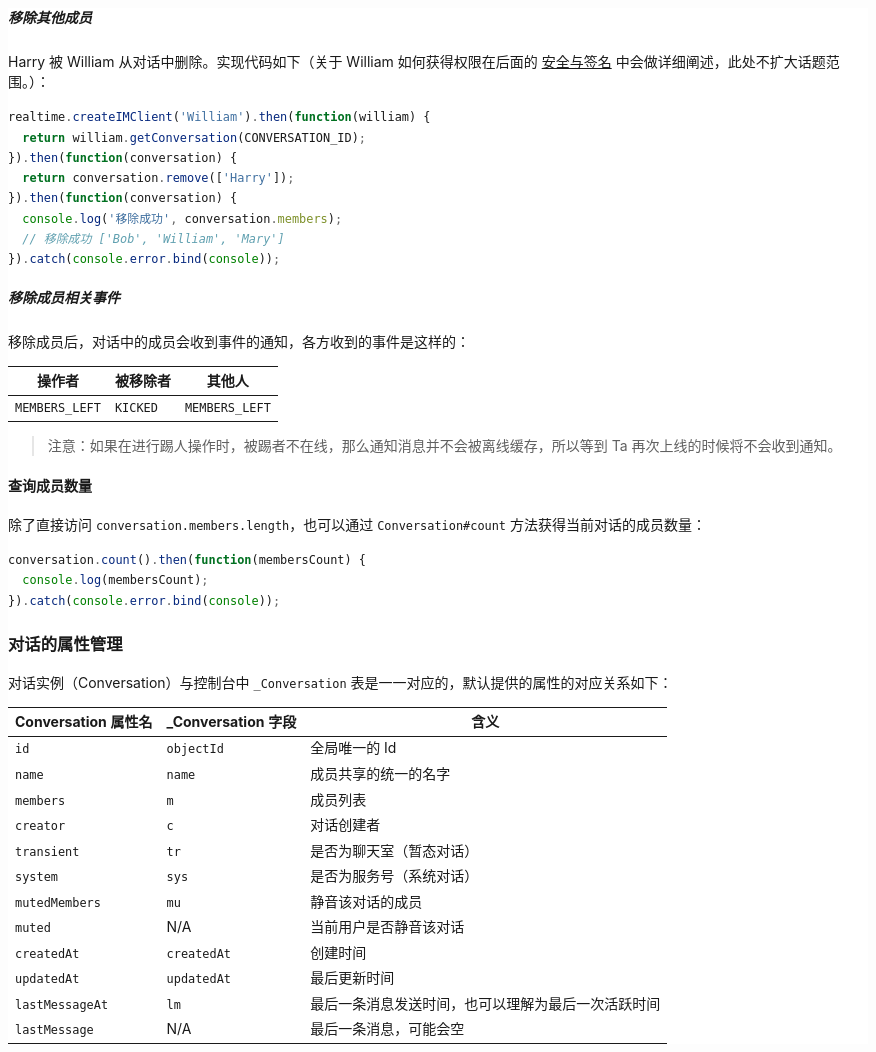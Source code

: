 
##### 移除其他成员

Harry 被 William 从对话中删除。实现代码如下（关于 William 如何获得权限在后面的 [安全与签名](#安全与签名) 中会做详细阐述，此处不扩大话题范围。）：



```javascript
realtime.createIMClient('William').then(function(william) {
  return william.getConversation(CONVERSATION_ID);
}).then(function(conversation) {
  return conversation.remove(['Harry']);
}).then(function(conversation) {
  console.log('移除成功', conversation.members);
  // 移除成功 ['Bob', 'William', 'Mary']
}).catch(console.error.bind(console));
```



##### 移除成员相关事件

移除成员后，对话中的成员会收到事件的通知，各方收到的事件是这样的：

| 操作者           | 被移除者     | 其他人           |
| ------------- | -------- | ------------- |
| `MEMBERS_LEFT` | `KICKED` | `MEMBERS_LEFT` |


>注意：如果在进行踢人操作时，被踢者不在线，那么通知消息并不会被离线缓存，所以等到 Ta 再次上线的时候将不会收到通知。

#### 查询成员数量
除了直接访问 `conversation.members.length`，也可以通过 `Conversation#count` 方法获得当前对话的成员数量：



```javascript
conversation.count().then(function(membersCount) {
  console.log(membersCount);
}).catch(console.error.bind(console));
```


### 对话的属性管理

对话实例（Conversation）与控制台中 `_Conversation` 表是一一对应的，默认提供的属性的对应关系如下：


| Conversation 属性名      | _Conversation 字段 | 含义                        |
| --------------------- | ---------------- | ------------------------- |
| `id`                  | `objectId`       | 全局唯一的 Id                  |
| `name`                | `name`           | 成员共享的统一的名字                |
| `members`             | `m`              | 成员列表                      |
| `creator`             | `c`              | 对话创建者                     |
| `transient`           | `tr`             | 是否为聊天室（暂态对话）              |
| `system`              | `sys`            | 是否为服务号（系统对话）                   |
| `mutedMembers`        | `mu`             | 静音该对话的成员                  |
| `muted`               | N/A              | 当前用户是否静音该对话               |
| `createdAt`           | `createdAt`      | 创建时间                      |
| `updatedAt`           | `updatedAt`      | 最后更新时间                    |
| `lastMessageAt`       | `lm`             | 最后一条消息发送时间，也可以理解为最后一次活跃时间 |
| `lastMessage`         | N/A              | 最后一条消息，可能会空               |